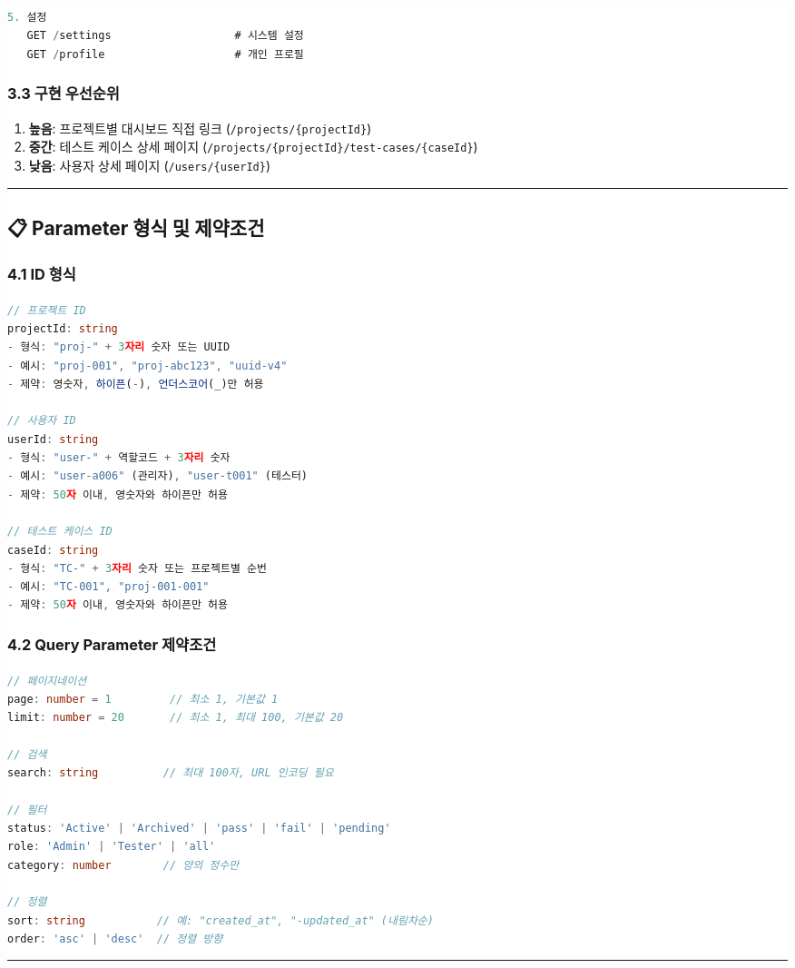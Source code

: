 ```typescript
5. 설정
   GET /settings                   # 시스템 설정
   GET /profile                    # 개인 프로필
```

### **3.3 구현 우선순위**
1. **높음**: 프로젝트별 대시보드 직접 링크 (`/projects/{projectId}`)
2. **중간**: 테스트 케이스 상세 페이지 (`/projects/{projectId}/test-cases/{caseId}`)
3. **낮음**: 사용자 상세 페이지 (`/users/{userId}`)

---

## 📋 **Parameter 형식 및 제약조건**

### **4.1 ID 형식**
```typescript
// 프로젝트 ID
projectId: string
- 형식: "proj-" + 3자리 숫자 또는 UUID
- 예시: "proj-001", "proj-abc123", "uuid-v4"
- 제약: 영숫자, 하이픈(-), 언더스코어(_)만 허용

// 사용자 ID  
userId: string
- 형식: "user-" + 역할코드 + 3자리 숫자
- 예시: "user-a006" (관리자), "user-t001" (테스터)
- 제약: 50자 이내, 영숫자와 하이픈만 허용

// 테스트 케이스 ID
caseId: string
- 형식: "TC-" + 3자리 숫자 또는 프로젝트별 순번
- 예시: "TC-001", "proj-001-001"
- 제약: 50자 이내, 영숫자와 하이픈만 허용
```

### **4.2 Query Parameter 제약조건**
```typescript
// 페이지네이션
page: number = 1         // 최소 1, 기본값 1
limit: number = 20       // 최소 1, 최대 100, 기본값 20

// 검색
search: string          // 최대 100자, URL 인코딩 필요

// 필터
status: 'Active' | 'Archived' | 'pass' | 'fail' | 'pending'
role: 'Admin' | 'Tester' | 'all'
category: number        // 양의 정수만

// 정렬
sort: string           // 예: "created_at", "-updated_at" (내림차순)
order: 'asc' | 'desc'  // 정렬 방향
```

---